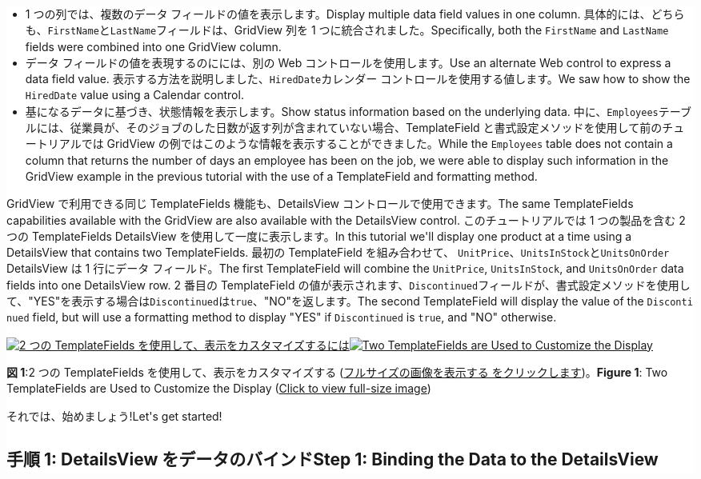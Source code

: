 - <span data-ttu-id="f0001-112">1 つの列では、複数のデータ フィールドの値を表示します。</span><span class="sxs-lookup"><span data-stu-id="f0001-112">Display multiple data field values in one column.</span></span> <span data-ttu-id="f0001-113">具体的には、どちらも、`FirstName`と`LastName`フィールドは、GridView 列を 1 つに統合されました。</span><span class="sxs-lookup"><span data-stu-id="f0001-113">Specifically, both the `FirstName` and `LastName` fields were combined into one GridView column.</span></span>
- <span data-ttu-id="f0001-114">データ フィールドの値を表現するのにには、別の Web コントロールを使用します。</span><span class="sxs-lookup"><span data-stu-id="f0001-114">Use an alternate Web control to express a data field value.</span></span> <span data-ttu-id="f0001-115">表示する方法を説明しました、`HiredDate`カレンダー コントロールを使用する値します。</span><span class="sxs-lookup"><span data-stu-id="f0001-115">We saw how to show the `HiredDate` value using a Calendar control.</span></span>
- <span data-ttu-id="f0001-116">基になるデータに基づき、状態情報を表示します。</span><span class="sxs-lookup"><span data-stu-id="f0001-116">Show status information based on the underlying data.</span></span> <span data-ttu-id="f0001-117">中に、`Employees`テーブルには、従業員が、そのジョブのした日数が返す列が含まれていない場合、TemplateField と書式設定メソッドを使用して前のチュートリアルでは GridView の例ではこのような情報を表示することができました。</span><span class="sxs-lookup"><span data-stu-id="f0001-117">While the `Employees` table does not contain a column that returns the number of days an employee has been on the job, we were able to display such information in the GridView example in the previous tutorial with the use of a TemplateField and formatting method.</span></span>

<span data-ttu-id="f0001-118">GridView で利用できる同じ TemplateFields 機能も、DetailsView コントロールで使用できます。</span><span class="sxs-lookup"><span data-stu-id="f0001-118">The same TemplateFields capabilities available with the GridView are also available with the DetailsView control.</span></span> <span data-ttu-id="f0001-119">このチュートリアルでは 1 つの製品を含む 2 つの TemplateFields DetailsView を使用して一度に表示します。</span><span class="sxs-lookup"><span data-stu-id="f0001-119">In this tutorial we'll display one product at a time using a DetailsView that contains two TemplateFields.</span></span> <span data-ttu-id="f0001-120">最初の TemplateField を組み合わせて、 `UnitPrice`、`UnitsInStock`と`UnitsOnOrder`DetailsView は 1 行にデータ フィールド。</span><span class="sxs-lookup"><span data-stu-id="f0001-120">The first TemplateField will combine the `UnitPrice`, `UnitsInStock`, and `UnitsOnOrder` data fields into one DetailsView row.</span></span> <span data-ttu-id="f0001-121">2 番目の TemplateField の値が表示されます、`Discontinued`フィールドが、書式設定メソッドを使用して、"YES"を表示する場合は`Discontinued`は`true`、"NO"を返します。</span><span class="sxs-lookup"><span data-stu-id="f0001-121">The second TemplateField will display the value of the `Discontinued` field, but will use a formatting method to display "YES" if `Discontinued` is `true`, and "NO" otherwise.</span></span>


<span data-ttu-id="f0001-122">[![2 つの TemplateFields を使用して、表示をカスタマイズするには](using-templatefields-in-the-detailsview-control-cs/_static/image2.png)](using-templatefields-in-the-detailsview-control-cs/_static/image1.png)</span><span class="sxs-lookup"><span data-stu-id="f0001-122">[![Two TemplateFields are Used to Customize the Display](using-templatefields-in-the-detailsview-control-cs/_static/image2.png)](using-templatefields-in-the-detailsview-control-cs/_static/image1.png)</span></span>

<span data-ttu-id="f0001-123">**図 1**:2 つの TemplateFields を使用して、表示をカスタマイズする ([フルサイズの画像を表示する をクリックします](using-templatefields-in-the-detailsview-control-cs/_static/image3.png))。</span><span class="sxs-lookup"><span data-stu-id="f0001-123">**Figure 1**: Two TemplateFields are Used to Customize the Display ([Click to view full-size image](using-templatefields-in-the-detailsview-control-cs/_static/image3.png))</span></span>


<span data-ttu-id="f0001-124">それでは、始めましょう!</span><span class="sxs-lookup"><span data-stu-id="f0001-124">Let's get started!</span></span>

## <a name="step-1-binding-the-data-to-the-detailsview"></a><span data-ttu-id="f0001-125">手順 1: DetailsView をデータのバインド</span><span class="sxs-lookup"><span data-stu-id="f0001-125">Step 1: Binding the Data to the DetailsView</span></span>
